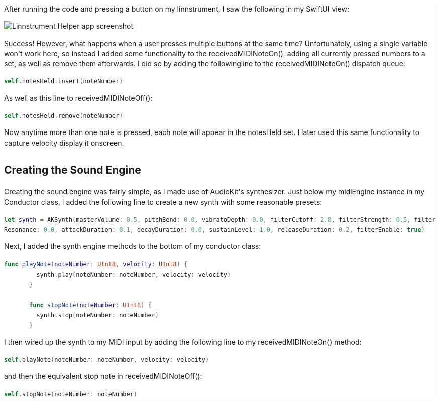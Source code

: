 After running the code and pressing a button on my linnstrument, I saw the following in my SwiftUI view:

<img width="504" alt="Linnstrument Helper app screenshot" src="https://user-images.githubusercontent.com/20845425/79906002-161d7480-83e5-11ea-9f43-fe06b1b7854c.png">


Success! However, what happens when a user presses multiple buttons at the same time? Unfortunately, using a single variable won't work here, so instead I added some functionality to the receivedMIDINoteOn(), adding all currently pressed numbers to a set, as well as remove them afterwards. I did so by adding the followingline  to the receivedMIDINoteOn() dispatch queue:
 
```swift
self.notesHeld.insert(noteNumber)
```

As well as this line to receivedMIDINoteOff():

```swift
self.notesHeld.remove(noteNumber)
```

Now anytime more than one note is pressed, each note will appear in the notesHeld set. I later used this same functionality to capture velocity display it onscreen.

## Creating the Sound Engine

Creating the sound engine was fairly simple, as I made use of AudioKit's synthesizer. Just below my midiEngine instance in my Conductor class, I added the following line to create a new synth with some reasonable presets:
```swift
let synth = AKSynth(masterVolume: 0.5, pitchBend: 0.0, vibratoDepth: 0.0, filterCutoff: 2.0, filterStrength: 0.5, filterResonance: 0.0, attackDuration: 0.1, decayDuration: 0.0, sustainLevel: 1.0, releaseDuration: 0.2, filterEnable: true)
```

Next, I added the synth engine methods to the bottom of my conductor class:

```swift
func playNote(noteNumber: UInt8, velocity: UInt8) {
         synth.play(noteNumber: noteNumber, velocity: velocity)
       }

       func stopNote(noteNumber: UInt8) {
         synth.stop(noteNumber: noteNumber)
       }
```

I then wired up the synth to my MIDI input by adding the following line to my receivedMIDINoteOn() method:
```swift
self.playNote(noteNumber: noteNumber, velocity: velocity)
```
and then the equivalent stop note in receivedMIDINoteOff():

```swift
self.stopNote(noteNumber: noteNumber)
```
